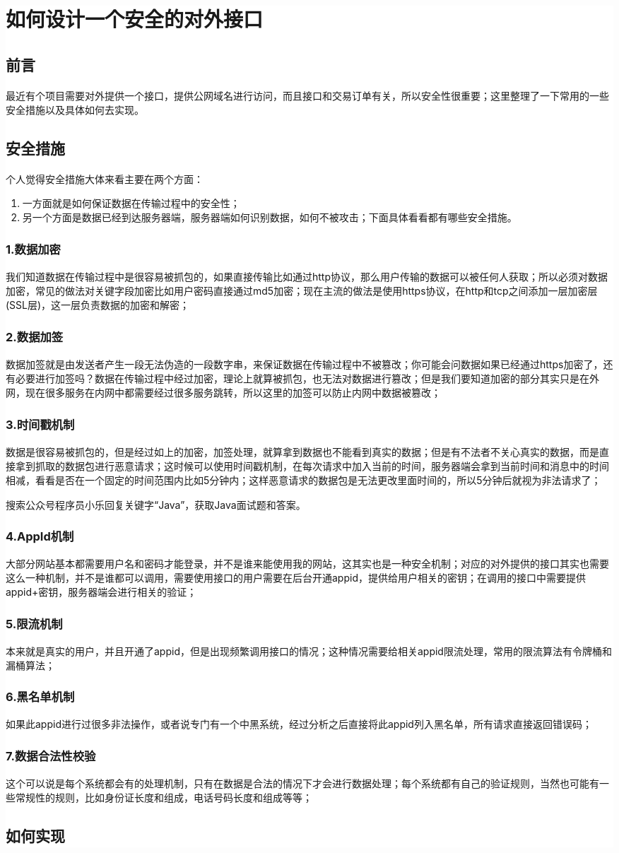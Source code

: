 # 如何设计一个安全的对外接口

## **前言**

最近有个项目需要对外提供一个接口，提供公网域名进行访问，而且接口和交易订单有关，所以安全性很重要；这里整理了一下常用的一些安全措施以及具体如何去实现。



## **安全措施**

个人觉得安全措施大体来看主要在两个方面：

1. 一方面就是如何保证数据在传输过程中的安全性；
2. 另一个方面是数据已经到达服务器端，服务器端如何识别数据，如何不被攻击；下面具体看看都有哪些安全措施。

### 1.数据加密

我们知道数据在传输过程中是很容易被抓包的，如果直接传输比如通过http协议，那么用户传输的数据可以被任何人获取；所以必须对数据加密，常见的做法对关键字段加密比如用户密码直接通过md5加密；现在主流的做法是使用https协议，在http和tcp之间添加一层加密层(SSL层)，这一层负责数据的加密和解密；

### 2.数据加签

数据加签就是由发送者产生一段无法伪造的一段数字串，来保证数据在传输过程中不被篡改；你可能会问数据如果已经通过https加密了，还有必要进行加签吗？数据在传输过程中经过加密，理论上就算被抓包，也无法对数据进行篡改；但是我们要知道加密的部分其实只是在外网，现在很多服务在内网中都需要经过很多服务跳转，所以这里的加签可以防止内网中数据被篡改；

### 3.时间戳机制

数据是很容易被抓包的，但是经过如上的加密，加签处理，就算拿到数据也不能看到真实的数据；但是有不法者不关心真实的数据，而是直接拿到抓取的数据包进行恶意请求；这时候可以使用时间戳机制，在每次请求中加入当前的时间，服务器端会拿到当前时间和消息中的时间相减，看看是否在一个固定的时间范围内比如5分钟内；这样恶意请求的数据包是无法更改里面时间的，所以5分钟后就视为非法请求了；

搜索公众号程序员小乐回复关键字“Java”，获取Java面试题和答案。

### 4.AppId机制

大部分网站基本都需要用户名和密码才能登录，并不是谁来能使用我的网站，这其实也是一种安全机制；对应的对外提供的接口其实也需要这么一种机制，并不是谁都可以调用，需要使用接口的用户需要在后台开通appid，提供给用户相关的密钥；在调用的接口中需要提供 appid+密钥，服务器端会进行相关的验证；

### 5.限流机制

本来就是真实的用户，并且开通了appid，但是出现频繁调用接口的情况；这种情况需要给相关appid限流处理，常用的限流算法有令牌桶和漏桶算法；

### 6.黑名单机制

如果此appid进行过很多非法操作，或者说专门有一个中黑系统，经过分析之后直接将此appid列入黑名单，所有请求直接返回错误码；

### 7.数据合法性校验

这个可以说是每个系统都会有的处理机制，只有在数据是合法的情况下才会进行数据处理；每个系统都有自己的验证规则，当然也可能有一些常规性的规则，比如身份证长度和组成，电话号码长度和组成等等；

##

## **如何实现**
